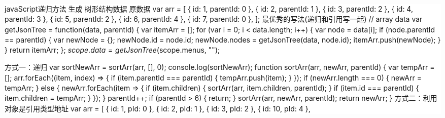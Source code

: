 
javaScript递归方法 生成 树形结构数据
原数据
var arr = [
  { id: 1, parentId: 0 },
  { id: 2, parentId: 1 },
  { id: 3, parentId: 2 },
  { id: 4, parentId: 3 },
  { id: 5, parentId: 2 },
  { id: 6, parentId: 4 },
  { id: 7, parentId: 0 },
];
最优秀的写法(递归和引用写一起)
// array data
var getJsonTree = function(data, parentId) {
    var itemArr = [];
    for (var i = 0; i < data.length; i++) {
        var node = data[i];
        if (node.parentId == parentId) {
            var newNode = {};
            newNode.id = node.id;
            newNode.nodes = getJsonTree(data, node.id);
            itemArr.push(newNode);
        }
    }
    return itemArr;
};
$scope.data = getJsonTree($scope.menus, "");

方式一：递归
var sortNewArr = sortArr(arr, [], 0);
console.log(sortNewArr);
function sortArr(arr, newArr, parentId) {
  var tempArr = [];
  arr.forEach((item, index) => {
    if (item.parentId === parentId) {
      tempArr.push(item);
    }
  });
  if (newArr.length === 0) {
    newArr = tempArr;
  } else {
    newArr.forEach(item => {
      if (item.children) {
        sortArr(arr, item.children, parentId);
      }
      if (item.id === parentId) {
        item.children = tempArr;
      }
    });
  }
  parentId++;
  if (parentId > 6) {
    return;
  }
  sortArr(arr, newArr, parentId);
  return newArr;
}
方式二：利用对象是引用类型地址
var arr = [
  { id: 1, pId: 0 },
  { id: 2, pId: 1 },
  { id: 3, pId: 2 },
  { id: 10, pId: 4 },